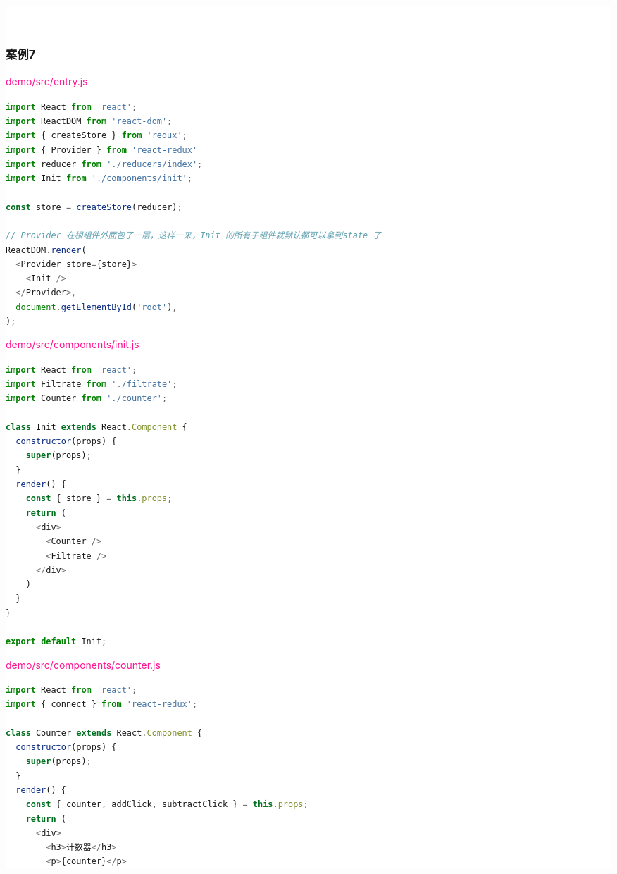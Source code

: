 -------

<br>


### 案例7

<font color="deeppink">demo/src/entry.js</font>
```js
import React from 'react';
import ReactDOM from 'react-dom';
import { createStore } from 'redux';
import { Provider } from 'react-redux'
import reducer from './reducers/index';
import Init from './components/init';

const store = createStore(reducer);

// Provider 在根组件外面包了一层，这样一来，Init 的所有子组件就默认都可以拿到state 了
ReactDOM.render(
  <Provider store={store}>
    <Init />
  </Provider>,
  document.getElementById('root'),
);
```

<font color="deeppink">demo/src/components/init.js</font>
```js
import React from 'react';
import Filtrate from './filtrate';
import Counter from './counter';

class Init extends React.Component {
  constructor(props) {
    super(props);
  }
  render() {
    const { store } = this.props;
    return (
      <div>
        <Counter />
        <Filtrate />
      </div>
    )
  }
}

export default Init;
```

<font color="deeppink">demo/src/components/counter.js</font>
```js
import React from 'react';
import { connect } from 'react-redux';

class Counter extends React.Component {
  constructor(props) {
    super(props);
  }
  render() {
    const { counter, addClick, subtractClick } = this.props;
    return (
      <div>
        <h3>计数器</h3>
        <p>{counter}</p>
```